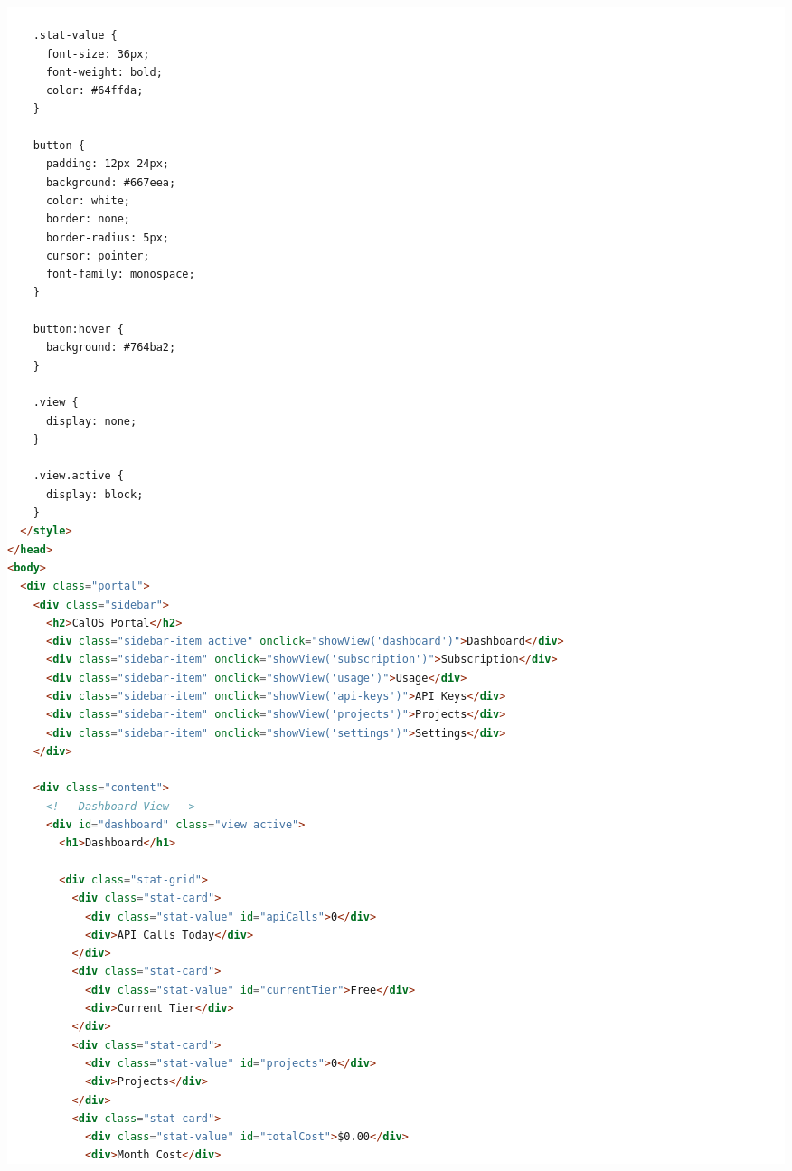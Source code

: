 ```html

    .stat-value {
      font-size: 36px;
      font-weight: bold;
      color: #64ffda;
    }

    button {
      padding: 12px 24px;
      background: #667eea;
      color: white;
      border: none;
      border-radius: 5px;
      cursor: pointer;
      font-family: monospace;
    }

    button:hover {
      background: #764ba2;
    }

    .view {
      display: none;
    }

    .view.active {
      display: block;
    }
  </style>
</head>
<body>
  <div class="portal">
    <div class="sidebar">
      <h2>CalOS Portal</h2>
      <div class="sidebar-item active" onclick="showView('dashboard')">Dashboard</div>
      <div class="sidebar-item" onclick="showView('subscription')">Subscription</div>
      <div class="sidebar-item" onclick="showView('usage')">Usage</div>
      <div class="sidebar-item" onclick="showView('api-keys')">API Keys</div>
      <div class="sidebar-item" onclick="showView('projects')">Projects</div>
      <div class="sidebar-item" onclick="showView('settings')">Settings</div>
    </div>

    <div class="content">
      <!-- Dashboard View -->
      <div id="dashboard" class="view active">
        <h1>Dashboard</h1>

        <div class="stat-grid">
          <div class="stat-card">
            <div class="stat-value" id="apiCalls">0</div>
            <div>API Calls Today</div>
          </div>
          <div class="stat-card">
            <div class="stat-value" id="currentTier">Free</div>
            <div>Current Tier</div>
          </div>
          <div class="stat-card">
            <div class="stat-value" id="projects">0</div>
            <div>Projects</div>
          </div>
          <div class="stat-card">
            <div class="stat-value" id="totalCost">$0.00</div>
            <div>Month Cost</div>
```